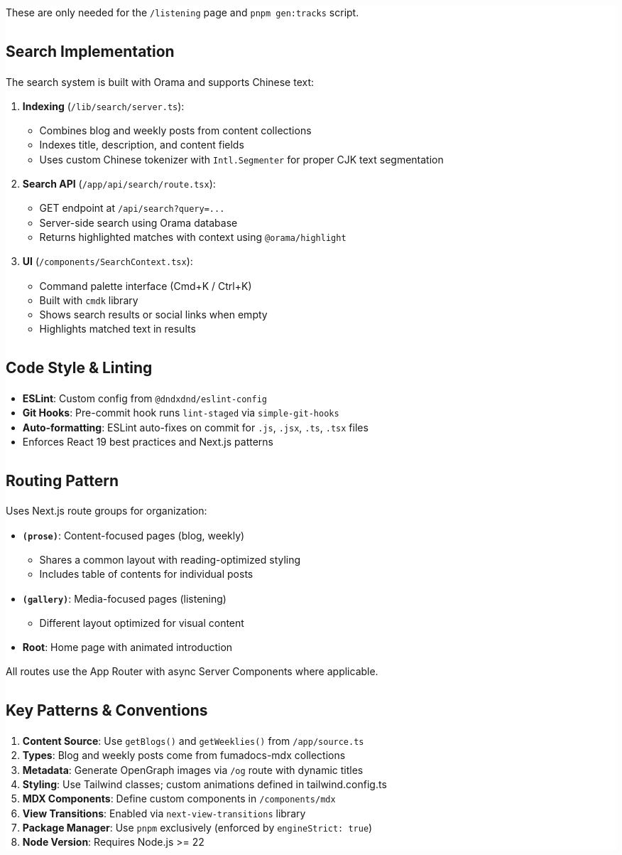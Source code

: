 These are only needed for the `/listening` page and `pnpm gen:tracks` script.

## Search Implementation

The search system is built with Orama and supports Chinese text:

1. **Indexing** (`/lib/search/server.ts`):
   - Combines blog and weekly posts from content collections
   - Indexes title, description, and content fields
   - Uses custom Chinese tokenizer with `Intl.Segmenter` for proper CJK text segmentation

2. **Search API** (`/app/api/search/route.tsx`):
   - GET endpoint at `/api/search?query=...`
   - Server-side search using Orama database
   - Returns highlighted matches with context using `@orama/highlight`

3. **UI** (`/components/SearchContext.tsx`):
   - Command palette interface (Cmd+K / Ctrl+K)
   - Built with `cmdk` library
   - Shows search results or social links when empty
   - Highlights matched text in results

## Code Style & Linting

- **ESLint**: Custom config from `@dndxdnd/eslint-config`
- **Git Hooks**: Pre-commit hook runs `lint-staged` via `simple-git-hooks`
- **Auto-formatting**: ESLint auto-fixes on commit for `.js`, `.jsx`, `.ts`, `.tsx` files
- Enforces React 19 best practices and Next.js patterns

## Routing Pattern

Uses Next.js route groups for organization:

- **`(prose)`**: Content-focused pages (blog, weekly)
  - Shares a common layout with reading-optimized styling
  - Includes table of contents for individual posts
  
- **`(gallery)`**: Media-focused pages (listening)
  - Different layout optimized for visual content
  
- **Root**: Home page with animated introduction

All routes use the App Router with async Server Components where applicable.

## Key Patterns & Conventions

1. **Content Source**: Use `getBlogs()` and `getWeeklies()` from `/app/source.ts`
2. **Types**: Blog and weekly posts come from fumadocs-mdx collections
3. **Metadata**: Generate OpenGraph images via `/og` route with dynamic titles
4. **Styling**: Use Tailwind classes; custom animations defined in tailwind.config.ts
5. **MDX Components**: Define custom components in `/components/mdx`
6. **View Transitions**: Enabled via `next-view-transitions` library
7. **Package Manager**: Use `pnpm` exclusively (enforced by `engineStrict: true`)
8. **Node Version**: Requires Node.js >= 22
